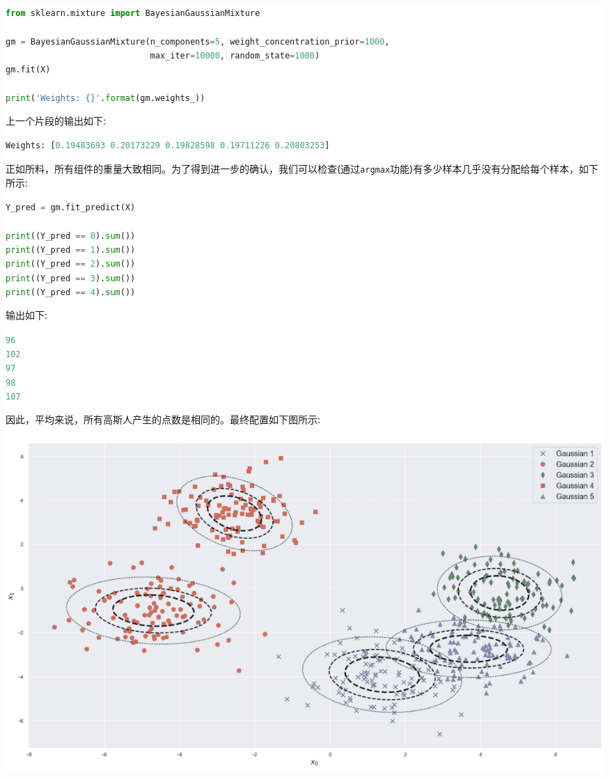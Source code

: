 ```py
from sklearn.mixture import BayesianGaussianMixture

gm = BayesianGaussianMixture(n_components=5, weight_concentration_prior=1000, 
                             max_iter=10000, random_state=1000)
gm.fit(X)

print('Weights: {}'.format(gm.weights_))
```

上一个片段的输出如下:

```py
Weights: [0.19483693 0.20173229 0.19828598 0.19711226 0.20803253]
```

正如所料，所有组件的重量大致相同。为了得到进一步的确认，我们可以检查(通过`argmax`功能)有多少样本几乎没有分配给每个样本，如下所示:

```py
Y_pred = gm.fit_predict(X)

print((Y_pred == 0).sum())
print((Y_pred == 1).sum())
print((Y_pred == 2).sum())
print((Y_pred == 3).sum())
print((Y_pred == 4).sum())
```

输出如下:

```py
96
102
97
98
107
```

因此，平均来说，所有高斯人产生的点数是相同的。最终配置如下图所示:

![](img/c391f825-4d97-41f7-965e-79ccd22623fe.png)
